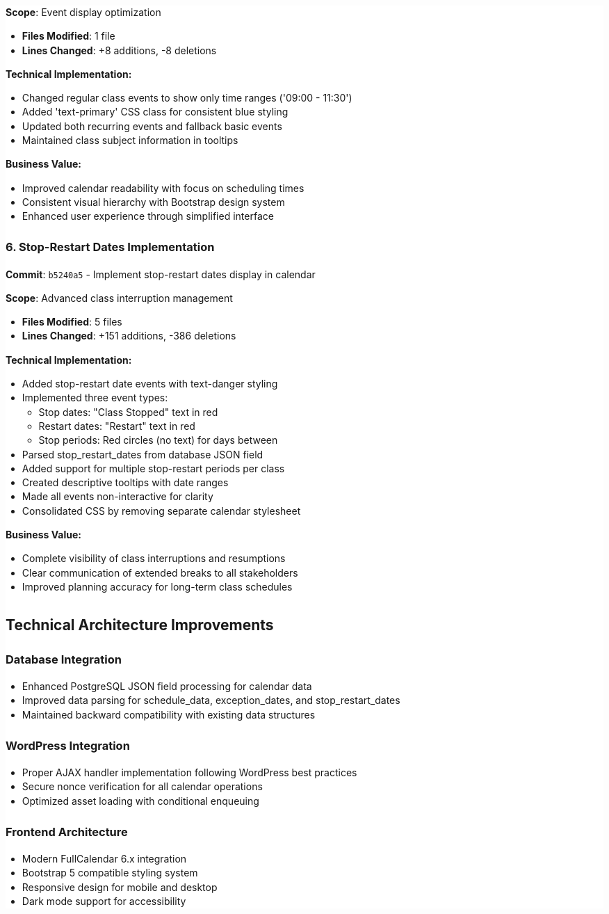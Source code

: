 **Scope**: Event display optimization
- **Files Modified**: 1 file
- **Lines Changed**: +8 additions, -8 deletions

**Technical Implementation:**
- Changed regular class events to show only time ranges ('09:00 - 11:30')
- Added 'text-primary' CSS class for consistent blue styling
- Updated both recurring events and fallback basic events
- Maintained class subject information in tooltips

**Business Value:**
- Improved calendar readability with focus on scheduling times
- Consistent visual hierarchy with Bootstrap design system
- Enhanced user experience through simplified interface

### 6. Stop-Restart Dates Implementation
**Commit**: `b5240a5` - Implement stop-restart dates display in calendar

**Scope**: Advanced class interruption management
- **Files Modified**: 5 files
- **Lines Changed**: +151 additions, -386 deletions

**Technical Implementation:**
- Added stop-restart date events with text-danger styling
- Implemented three event types:
  - Stop dates: "Class Stopped" text in red
  - Restart dates: "Restart" text in red  
  - Stop periods: Red circles (no text) for days between
- Parsed stop_restart_dates from database JSON field
- Added support for multiple stop-restart periods per class
- Created descriptive tooltips with date ranges
- Made all events non-interactive for clarity
- Consolidated CSS by removing separate calendar stylesheet

**Business Value:**
- Complete visibility of class interruptions and resumptions
- Clear communication of extended breaks to all stakeholders
- Improved planning accuracy for long-term class schedules

## Technical Architecture Improvements

### Database Integration
- Enhanced PostgreSQL JSON field processing for calendar data
- Improved data parsing for schedule_data, exception_dates, and stop_restart_dates
- Maintained backward compatibility with existing data structures

### WordPress Integration
- Proper AJAX handler implementation following WordPress best practices
- Secure nonce verification for all calendar operations
- Optimized asset loading with conditional enqueuing

### Frontend Architecture
- Modern FullCalendar 6.x integration
- Bootstrap 5 compatible styling system
- Responsive design for mobile and desktop
- Dark mode support for accessibility
